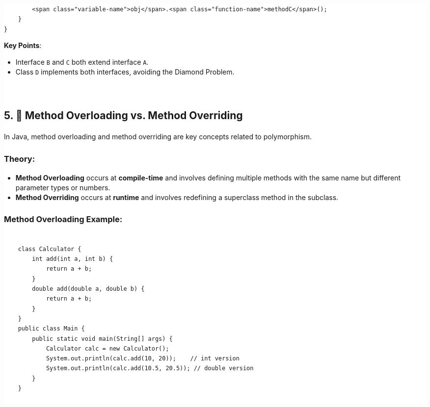             <span class="variable-name">obj</span>.<span class="function-name">methodC</span>();
        }
    }
  </code></pre>
</div>


**Key Points**:
- Interface `B` and `C` both extend interface `A`.
- Class `D` implements both interfaces, avoiding the Diamond Problem.

<br/>

## 5. 🧩 **Method Overloading vs. Method Overriding**

In Java, method overloading and method overriding are key concepts related to polymorphism.
<br/>

### Theory:

- **Method Overloading** occurs at **compile-time** and involves defining multiple methods with the same name but different parameter types or numbers.
- **Method Overriding** occurs at **runtime** and involves redefining a superclass method in the subclass.

### Method Overloading Example:

<div class="code-container">
  <pre><code class="language-java">
    <span class="keyword">class</span> <span class="classname">Calculator</span> {
        <span class="keyword">int</span> <span class="function-name">add</span>(<span class="keyword">int</span> <span class="variable-name">a</span>, <span class="keyword">int</span> <span class="variable-name">b</span>) {
            <span class="keyword">return</span> <span class="variable-name">a</span> <span class="operator">+</span> <span class="variable-name">b</span>;
        }
        <span class="keyword">double</span> <span class="function-name">add</span>(<span class="keyword">double</span> <span class="variable-name">a</span>, <span class="keyword">double</span> <span class="variable-name">b</span>) {
            <span class="keyword">return</span> <span class="variable-name">a</span> <span class="operator">+</span> <span class="variable-name">b</span>;
        }
    }
    <span class="keyword">public</span> <span class="keyword">class</span> <span class="classname">Main</span> {
        <span class="keyword">public</span> <span class="keyword">static</span> <span class="keyword">void</span> <span class="function-name">main</span>(<span class="classname">String</span>[] <span class="variable-name">args</span>) {
            <span class="classname">Calculator</span> <span class="variable-name">calc</span> = <span class="keyword">new</span> <span class="classname">Calculator</span>();
            <span class="class-ref">System</span>.<span class="class-ref">out</span>.<span class="method">println</span>(<span class="variable-name">calc</span>.<span class="function-name">add</span>(<span class="number">10</span>, <span class="number">20</span>));    <span class="comment">// int version</span>
            <span class="class-ref">System</span>.<span class="class-ref">out</span>.<span class="method">println</span>(<span class="variable-name">calc</span>.<span class="function-name">add</span>(<span class="number">10.5</span>, <span class="number">20.5</span>)); <span class="comment">// double version</span>
        }
    }
  </code></pre>
</div>
